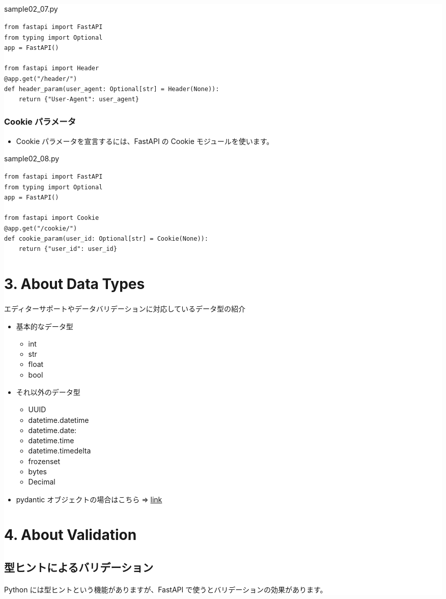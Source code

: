 sample02_07.py
```
from fastapi import FastAPI
from typing import Optional
app = FastAPI()

from fastapi import Header
@app.get("/header/")
def header_param(user_agent: Optional[str] = Header(None)):
    return {"User-Agent": user_agent}
```
### Cookie パラメータ
* Cookie パラメータを宣言するには、FastAPI の Cookie モジュールを使います。

sample02_08.py
```
from fastapi import FastAPI
from typing import Optional
app = FastAPI()

from fastapi import Cookie
@app.get("/cookie/")
def cookie_param(user_id: Optional[str] = Cookie(None)):
    return {"user_id": user_id}
```

# 3. About Data Types
エディターサポートやデータバリデーションに対応しているデータ型の紹介
* 基本的なデータ型
    * int
    * str
    * float
    * bool
* それ以外のデータ型
    * UUID
    * datetime.datetime
    * datetime.date:
    * datetime.time
    * datetime.timedelta
    * frozenset
    * bytes
    * Decimal

* pydantic オブジェクトの場合はこちら ⇒ [link](https://pydantic-docs.helpmanual.io/usage/types/)

# 4. About Validation
## 型ヒントによるバリデーション

Python には型ヒントという機能がありますが、FastAPI で使うとバリデーションの効果があります。
